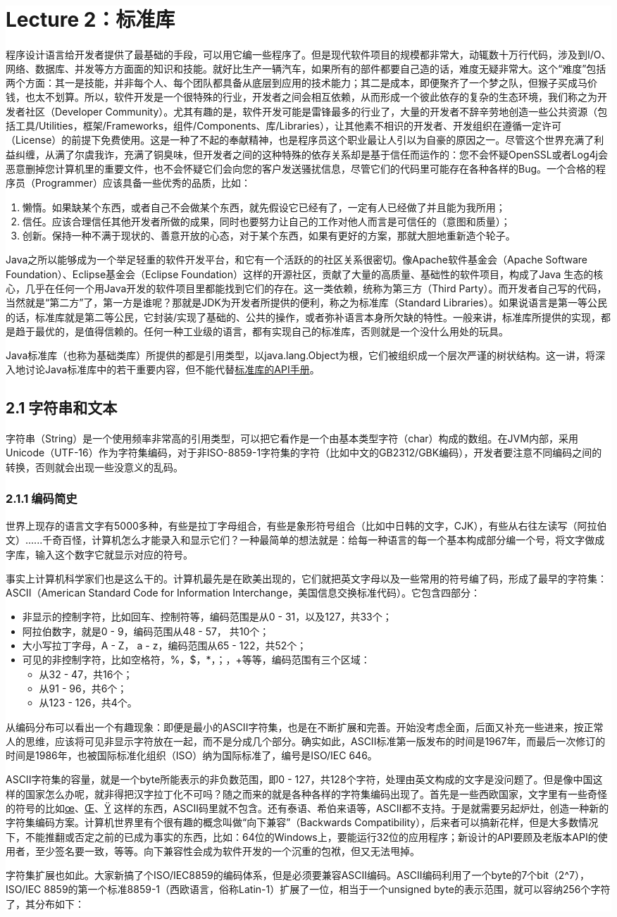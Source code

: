 # Lecture 2：标准库

程序设计语言给开发者提供了最基础的手段，可以用它编一些程序了。但是现代软件项目的规模都非常大，动辄数十万行代码，涉及到I/O、网络、数据库、并发等方方面面的知识和技能。就好比生产一辆汽车，如果所有的部件都要自己造的话，难度无疑非常大。这个“难度”包括两个方面：其一是技能，并非每个人、每个团队都具备从底层到应用的技术能力；其二是成本，即便聚齐了一个梦之队，但猴子买成马价钱，也太不划算。所以，软件开发是一个很特殊的行业，开发者之间会相互依赖，从而形成一个彼此依存的复杂的生态环境，我们称之为开发者社区（Developer Community）。尤其有趣的是，软件开发可能是雷锋最多的行业了，大量的开发者不辞辛劳地创造一些公共资源（包括工具/Utilities，框架/Frameworks，组件/Components、库/Libraries），让其他素不相识的开发者、开发组织在遵循一定许可（License）的前提下免费使用。这是一种了不起的奉献精神，也是程序员这个职业最让人引以为自豪的原因之一。尽管这个世界充满了利益纠缠，从满了尔虞我诈，充满了铜臭味，但开发者之间的这种特殊的依存关系却是基于信任而运作的：您不会怀疑OpenSSL或者Log4j会恶意删掉您计算机里的重要文件，也不会怀疑它们会向您的客户发送骚扰信息，尽管它们的代码里可能存在各种各样的Bug。一个合格的程序员（Programmer）应该具备一些优秀的品质，比如：

1. 懒惰。如果缺某个东西，或者自己不会做某个东西，就先假设它已经有了，一定有人已经做了并且能为我所用；
2. 信任。应该合理信任其他开发者所做的成果，同时也要努力让自己的工作对他人而言是可信任的（意图和质量）；
3. 创新。保持一种不满于现状的、善意开放的心态，对于某个东西，如果有更好的方案，那就大胆地重新造个轮子。

Java之所以能够成为一个举足轻重的软件开发平台，和它有一个活跃的的社区关系很密切。像Apache软件基金会（Apache Software Foundation）、Eclipse基金会（Eclipse Foundation）这样的开源社区，贡献了大量的高质量、基础性的软件项目，构成了Java 生态的核心，几乎在任何一个用Java开发的软件项目里都能找到它们的存在。这一类依赖，统称为第三方（Third Party）。而开发者自己写的代码，当然就是“第二方”了，第一方是谁呢？那就是JDK为开发者所提供的便利，称之为标准库（Standard Libraries）。如果说语言是第一等公民的话，标准库就是第二等公民，它封装/实现了基础的、公共的操作，或者弥补语言本身所欠缺的特性。一般来讲，标准库所提供的实现，都是趋于最优的，是值得信赖的。任何一种工业级的语言，都有实现自己的标准库，否则就是一个没什么用处的玩具。

Java标准库（也称为基础类库）所提供的都是引用类型，以java.lang.Object为根，它们被组织成一个层次严谨的树状结构。这一讲，将深入地讨论Java标准库中的若干重要内容，但不能代替[标准库的API手册](https://docs.oracle.com/en/java/javase/17/docs/api/index.html)。

## 2.1 字符串和文本

字符串（String）是一个使用频率非常高的引用类型，可以把它看作是一个由基本类型字符（char）构成的数组。在JVM内部，采用Unicode（UTF-16）作为字符集编码，对于非ISO-8859-1字符集的字符（比如中文的GB2312/GBK编码），开发者要注意不同编码之间的转换，否则就会出现一些没意义的乱码。

### 2.1.1 编码简史

世界上现存的语言文字有5000多种，有些是拉丁字母组合，有些是象形符号组合（比如中日韩的文字，CJK），有些从右往左读写（阿拉伯文）......千奇百怪，计算机怎么才能录入和显示它们？一种最简单的想法就是：给每一种语言的每一个基本构成部分编一个号，将文字做成字库，输入这个数字它就显示对应的符号。

事实上计算机科学家们也是这么干的。计算机最先是在欧美出现的，它们就把英文字母以及一些常用的符号编了码，形成了最早的字符集：ASCII（American Standard Code for Information Interchange，美国信息交换标准代码）。它包含四部分：

- 非显示的控制字符，比如回车、控制符等，编码范围是从0 - 31，以及127，共33个；
- 阿拉伯数字，就是0 - 9，编码范围从48 - 57， 共10个；
- 大小写拉丁字母，A - Z， a - z，编码范围从65 - 122，共52个；
- 可见的非控制字符，比如空格符，%，$，*，；，+等等，编码范围有三个区域：
  - 从32 - 47，共16个；
  - 从91 - 96，共6个；
  - 从123 - 126，共4个。

从编码分布可以看出一个有趣现象：即便是最小的ASCII字符集，也是在不断扩展和完善。开始没考虑全面，后面又补充一些进来，按正常人的思维，应该将可见非显示字符放在一起，而不是分成几个部分。确实如此，ASCII标准第一版发布的时间是1967年，而最后一次修订的时间是1986年，也被国际标准化组织（ISO）纳为国际标准了，编号是ISO/IEC 646。

ASCII字符集的容量，就是一个byte所能表示的非负数范围，即0 - 127，共128个字符，处理由英文构成的文字是没问题了。但是像中国这样的国家怎么办呢，就非得把汉字拉丁化不可吗？随之而来的就是各种各样的字符集编码出现了。首先是一些西欧国家，文字里有一些奇怪的符号的比如[œ](https://baike.baidu.com/item/œ)、[Œ](https://baike.baidu.com/item/Œ)、[Ÿ](https://baike.baidu.com/item/Ÿ) 这样的东西，ASCII码里就不包含。还有泰语、希伯来语等，ASCII都不支持。于是就需要另起炉灶，创造一种新的字符集编码方案。计算机世界里有个很有趣的概念叫做“向下兼容”（Backwards Compatibility），后来者可以搞新花样，但是大多数情况下，不能推翻或否定之前的已成为事实的东西，比如：64位的Windows上，要能运行32位的应用程序；新设计的API要顾及老版本API的使用者，至少签名要一致，等等。向下兼容性会成为软件开发的一个沉重的包袱，但又无法甩掉。

字符集扩展也如此。大家新搞了个ISO/IEC8859的编码体系，但是必须要兼容ASCII编码。ASCII编码利用了一个byte的7个bit（2^7），ISO/IEC 8859的第一个标准8859-1（西欧语言，俗称Latin-1）扩展了一位，相当于一个unsigned byte的表示范围，就可以容纳256个字符了，其分布如下：
